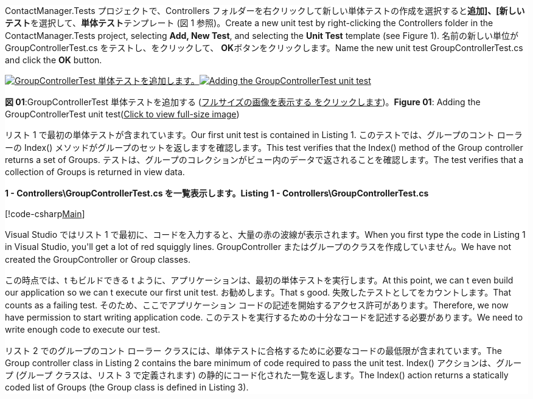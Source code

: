 <span data-ttu-id="a4baa-206">ContactManager.Tests プロジェクトで、Controllers フォルダーを右クリックして新しい単体テストの作成を選択すると**追加]、[新しいテスト**を選択して、**単体テスト**テンプレート (図 1 参照)。</span><span class="sxs-lookup"><span data-stu-id="a4baa-206">Create a new unit test by right-clicking the Controllers folder in the ContactManager.Tests project, selecting **Add, New Test**, and selecting the **Unit Test** template (see Figure 1).</span></span> <span data-ttu-id="a4baa-207">名前の新しい単位が GroupControllerTest.cs をテストし、をクリックして、 **OK**ボタンをクリックします。</span><span class="sxs-lookup"><span data-stu-id="a4baa-207">Name the new unit test GroupControllerTest.cs and click the **OK** button.</span></span>


<span data-ttu-id="a4baa-208">[![GroupControllerTest 単体テストを追加します。](iteration-6-use-test-driven-development-cs/_static/image1.jpg)](iteration-6-use-test-driven-development-cs/_static/image1.png)</span><span class="sxs-lookup"><span data-stu-id="a4baa-208">[![Adding the GroupControllerTest unit test](iteration-6-use-test-driven-development-cs/_static/image1.jpg)](iteration-6-use-test-driven-development-cs/_static/image1.png)</span></span>

<span data-ttu-id="a4baa-209">**図 01**:GroupControllerTest 単体テストを追加する ([フルサイズの画像を表示する をクリックします](iteration-6-use-test-driven-development-cs/_static/image2.png))。</span><span class="sxs-lookup"><span data-stu-id="a4baa-209">**Figure 01**: Adding the GroupControllerTest unit test([Click to view full-size image](iteration-6-use-test-driven-development-cs/_static/image2.png))</span></span>


<span data-ttu-id="a4baa-210">リスト 1 で最初の単体テストが含まれています。</span><span class="sxs-lookup"><span data-stu-id="a4baa-210">Our first unit test is contained in Listing 1.</span></span> <span data-ttu-id="a4baa-211">このテストでは、グループのコント ローラーの Index() メソッドがグループのセットを返しますを確認します。</span><span class="sxs-lookup"><span data-stu-id="a4baa-211">This test verifies that the Index() method of the Group controller returns a set of Groups.</span></span> <span data-ttu-id="a4baa-212">テストは、グループのコレクションがビュー内のデータで返されることを確認します。</span><span class="sxs-lookup"><span data-stu-id="a4baa-212">The test verifies that a collection of Groups is returned in view data.</span></span>

<span data-ttu-id="a4baa-213">**1 - Controllers\GroupControllerTest.cs を一覧表示します。**</span><span class="sxs-lookup"><span data-stu-id="a4baa-213">**Listing 1 - Controllers\GroupControllerTest.cs**</span></span>

[!code-csharp[Main](iteration-6-use-test-driven-development-cs/samples/sample1.cs)]

<span data-ttu-id="a4baa-214">Visual Studio ではリスト 1 で最初に、コードを入力すると、大量の赤の波線が表示されます。</span><span class="sxs-lookup"><span data-stu-id="a4baa-214">When you first type the code in Listing 1 in Visual Studio, you'll get a lot of red squiggly lines.</span></span> <span data-ttu-id="a4baa-215">GroupController またはグループのクラスを作成していません。</span><span class="sxs-lookup"><span data-stu-id="a4baa-215">We have not created the GroupController or Group classes.</span></span>

<span data-ttu-id="a4baa-216">この時点では、t もビルドできる t ように、アプリケーションは、最初の単体テストを実行します。</span><span class="sxs-lookup"><span data-stu-id="a4baa-216">At this point, we can t even build our application so we can t execute our first unit test.</span></span> <span data-ttu-id="a4baa-217">お勧めします。</span><span class="sxs-lookup"><span data-stu-id="a4baa-217">That s good.</span></span> <span data-ttu-id="a4baa-218">失敗したテストとしてをカウントします。</span><span class="sxs-lookup"><span data-stu-id="a4baa-218">That counts as a failing test.</span></span> <span data-ttu-id="a4baa-219">そのため、ここでアプリケーション コードの記述を開始するアクセス許可があります。</span><span class="sxs-lookup"><span data-stu-id="a4baa-219">Therefore, we now have permission to start writing application code.</span></span> <span data-ttu-id="a4baa-220">このテストを実行するための十分なコードを記述する必要があります。</span><span class="sxs-lookup"><span data-stu-id="a4baa-220">We need to write enough code to execute our test.</span></span>

<span data-ttu-id="a4baa-221">リスト 2 でのグループのコント ローラー クラスには、単体テストに合格するために必要なコードの最低限が含まれています。</span><span class="sxs-lookup"><span data-stu-id="a4baa-221">The Group controller class in Listing 2 contains the bare minimum of code required to pass the unit test.</span></span> <span data-ttu-id="a4baa-222">Index() アクションは、グループ (グループ クラスは、リスト 3 で定義されます) の静的にコード化された一覧を返します。</span><span class="sxs-lookup"><span data-stu-id="a4baa-222">The Index() action returns a statically coded list of Groups (the Group class is defined in Listing 3).</span></span>
